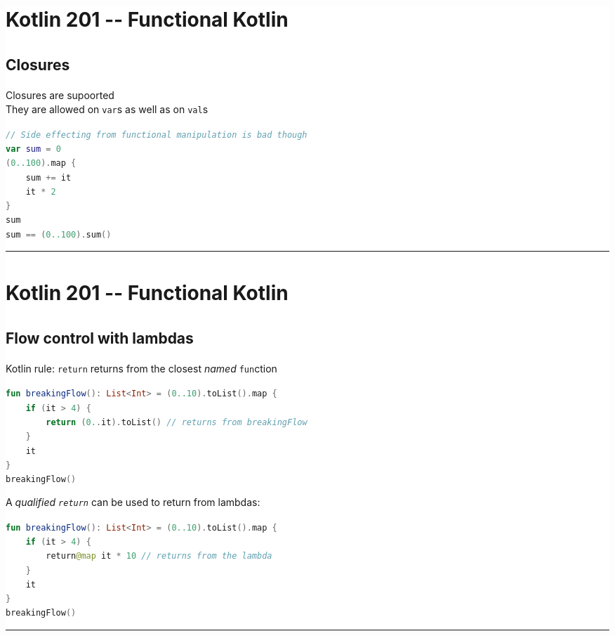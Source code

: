 
# Kotlin 201 -- Functional Kotlin

## Closures

Closures are supoorted
<br/>
They are allowed on `var`s as well as on `val`s

```kotlin
// Side effecting from functional manipulation is bad though
var sum = 0
(0..100).map {
    sum += it
    it * 2
}
sum
sum == (0..100).sum()
```

---

# Kotlin 201 -- Functional Kotlin

## Flow control with lambdas

Kotlin rule: `return` returns from the closest *named* `fun`ction

```kotlin
fun breakingFlow(): List<Int> = (0..10).toList().map {
    if (it > 4) {
        return (0..it).toList() // returns from breakingFlow
    }
    it
}
breakingFlow()
```

A *qualified `return`* can be used to return from lambdas:

```kotlin
fun breakingFlow(): List<Int> = (0..10).toList().map {
    if (it > 4) {
        return@map it * 10 // returns from the lambda
    }
    it
}
breakingFlow()
```

---
